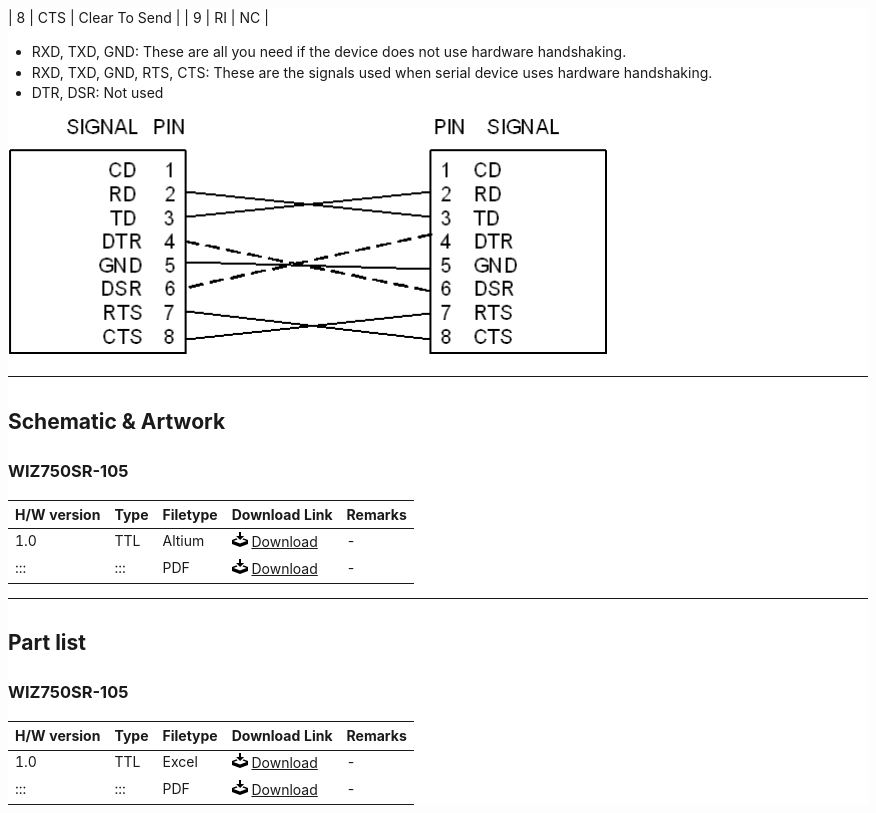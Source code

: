 | 8          | CTS    | Clear To Send                |
| 9          | RI     | NC                           |

-   RXD, TXD, GND: These are all you need if the device does not use
    hardware handshaking.
-   RXD, TXD, GND, RTS, CTS: These are the signals used when serial
    device uses hardware handshaking.
-   DTR, DSR: Not used

<img src="/img/products/wiz750sr-100/datasheet/wiz750sr-100-serial_cable.png" width="600" />

------------------------------------------------------------------------

## Schematic & Artwork

### WIZ750SR-105

| H/W version | Type | Filetype | Download Link | Remarks |
|-------------|------|----------|---------------|---------|
| 1.0         | TTL  | Altium   | ![](/img/products/w5500/w5500_evb/icons/download.png) <a href="/img/products/wiz750sr-105/datasheet/wiz750sr-105_v1.0_altium.zip" target="_blank">Download</a> | \-      |
| :::         | :::  | PDF      | ![](/img/products/w5500/w5500_evb/icons/download.png) <a href="/img/products/wiz750sr-105/datasheet/wiz750sr-105.pdf" target="_blank">Download</a>    | \-      |

------------------------------------------------------------------------

## Part list

### WIZ750SR-105

| H/W version | Type | Filetype | Download Link | Remarks |
|-------------|------|----------|---------------|---------|
| 1.0         | TTL  | Excel    | ![](/img/products/w5500/w5500_evb/icons/download.png) <a href="/img/products/wiz750sr-105/datasheet/wiz750sr-105_v1.0_pl_20171227.xls" target="_blank">Download</a> | \-      |
| :::         | :::  | PDF      | ![](/img/products/w5500/w5500_evb/icons/download.png) <a href="/img/products/wiz750sr-105/datasheet/wiz750sr-105_v1.0_pl_20171227.pdf" target="_blank">Download</a> | \-      |
